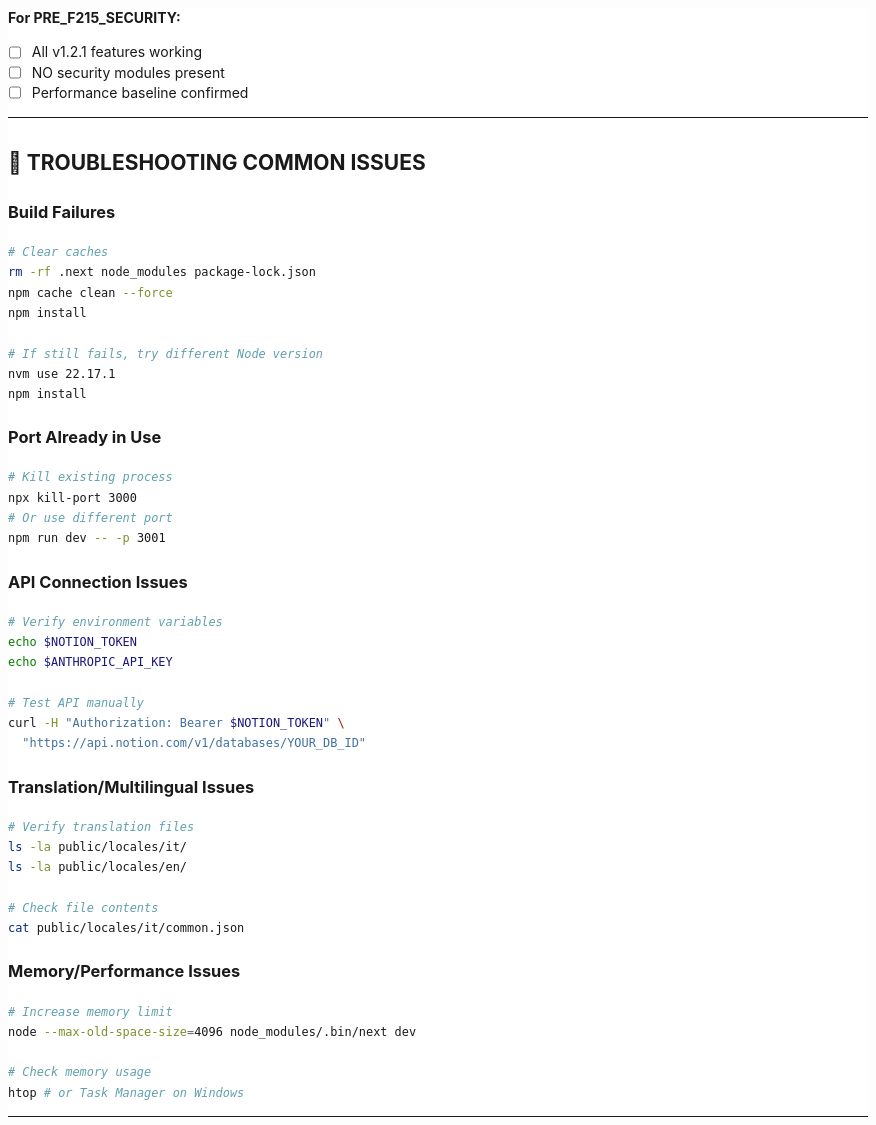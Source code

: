 **For PRE_F215_SECURITY:**
- [ ] All v1.2.1 features working
- [ ] NO security modules present
- [ ] Performance baseline confirmed

---

## 🔧 TROUBLESHOOTING COMMON ISSUES

### **Build Failures**
```bash
# Clear caches
rm -rf .next node_modules package-lock.json
npm cache clean --force
npm install

# If still fails, try different Node version
nvm use 22.17.1
npm install
```

### **Port Already in Use**
```bash
# Kill existing process
npx kill-port 3000
# Or use different port
npm run dev -- -p 3001
```

### **API Connection Issues**
```bash
# Verify environment variables
echo $NOTION_TOKEN
echo $ANTHROPIC_API_KEY

# Test API manually
curl -H "Authorization: Bearer $NOTION_TOKEN" \
  "https://api.notion.com/v1/databases/YOUR_DB_ID"
```

### **Translation/Multilingual Issues**
```bash
# Verify translation files
ls -la public/locales/it/
ls -la public/locales/en/

# Check file contents
cat public/locales/it/common.json
```

### **Memory/Performance Issues**
```bash
# Increase memory limit
node --max-old-space-size=4096 node_modules/.bin/next dev

# Check memory usage
htop # or Task Manager on Windows
```

---